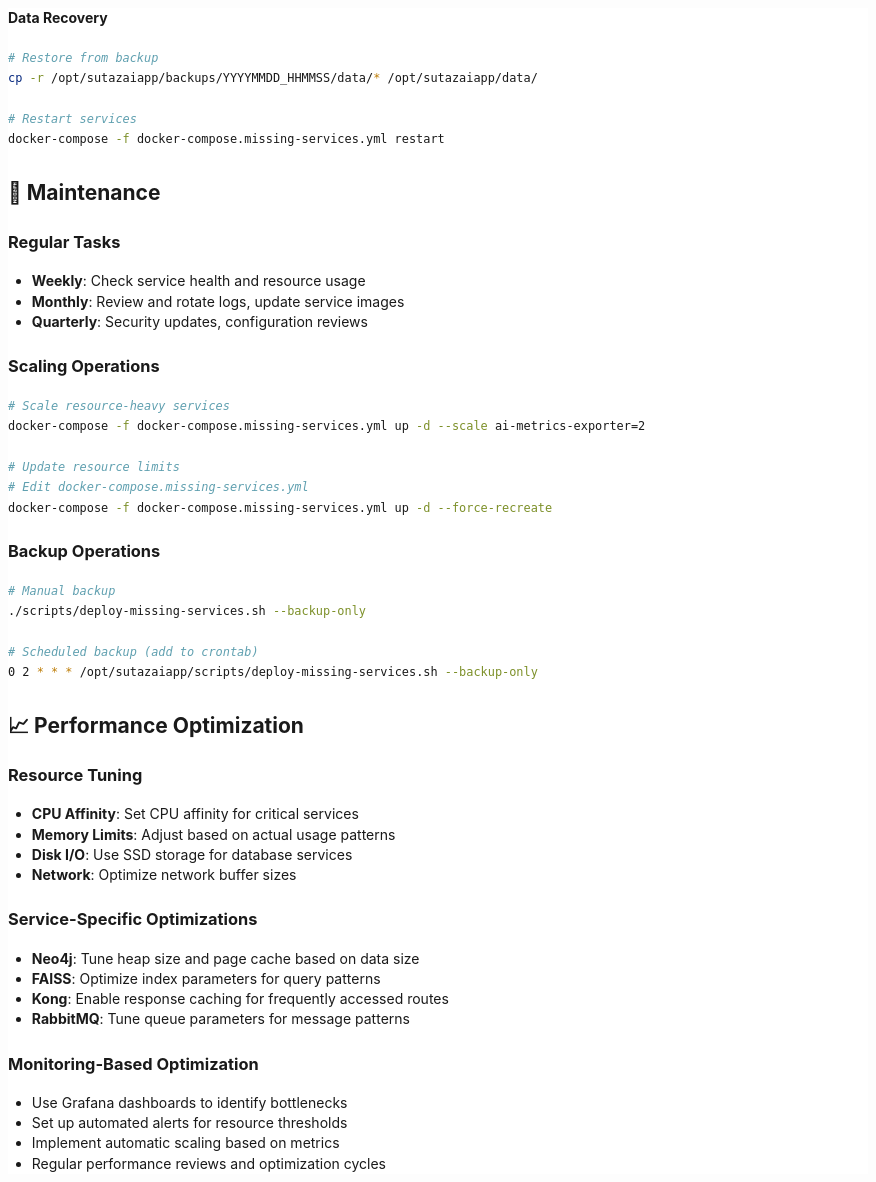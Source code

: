 #### Data Recovery
```bash
# Restore from backup
cp -r /opt/sutazaiapp/backups/YYYYMMDD_HHMMSS/data/* /opt/sutazaiapp/data/

# Restart services
docker-compose -f docker-compose.missing-services.yml restart
```

## 🔄 Maintenance

### Regular Tasks
- **Weekly**: Check service health and resource usage
- **Monthly**: Review and rotate logs, update service images
- **Quarterly**: Security updates, configuration reviews

### Scaling Operations
```bash
# Scale resource-heavy services
docker-compose -f docker-compose.missing-services.yml up -d --scale ai-metrics-exporter=2

# Update resource limits
# Edit docker-compose.missing-services.yml
docker-compose -f docker-compose.missing-services.yml up -d --force-recreate
```

### Backup Operations
```bash
# Manual backup
./scripts/deploy-missing-services.sh --backup-only

# Scheduled backup (add to crontab)
0 2 * * * /opt/sutazaiapp/scripts/deploy-missing-services.sh --backup-only
```

## 📈 Performance Optimization

### Resource Tuning
- **CPU Affinity**: Set CPU affinity for critical services
- **Memory Limits**: Adjust based on actual usage patterns
- **Disk I/O**: Use SSD storage for database services
- **Network**: Optimize network buffer sizes

### Service-Specific Optimizations
- **Neo4j**: Tune heap size and page cache based on data size
- **FAISS**: Optimize index parameters for query patterns
- **Kong**: Enable response caching for frequently accessed routes
- **RabbitMQ**: Tune queue parameters for message patterns

### Monitoring-Based Optimization
- Use Grafana dashboards to identify bottlenecks
- Set up automated alerts for resource thresholds
- Implement automatic scaling based on metrics
- Regular performance reviews and optimization cycles
